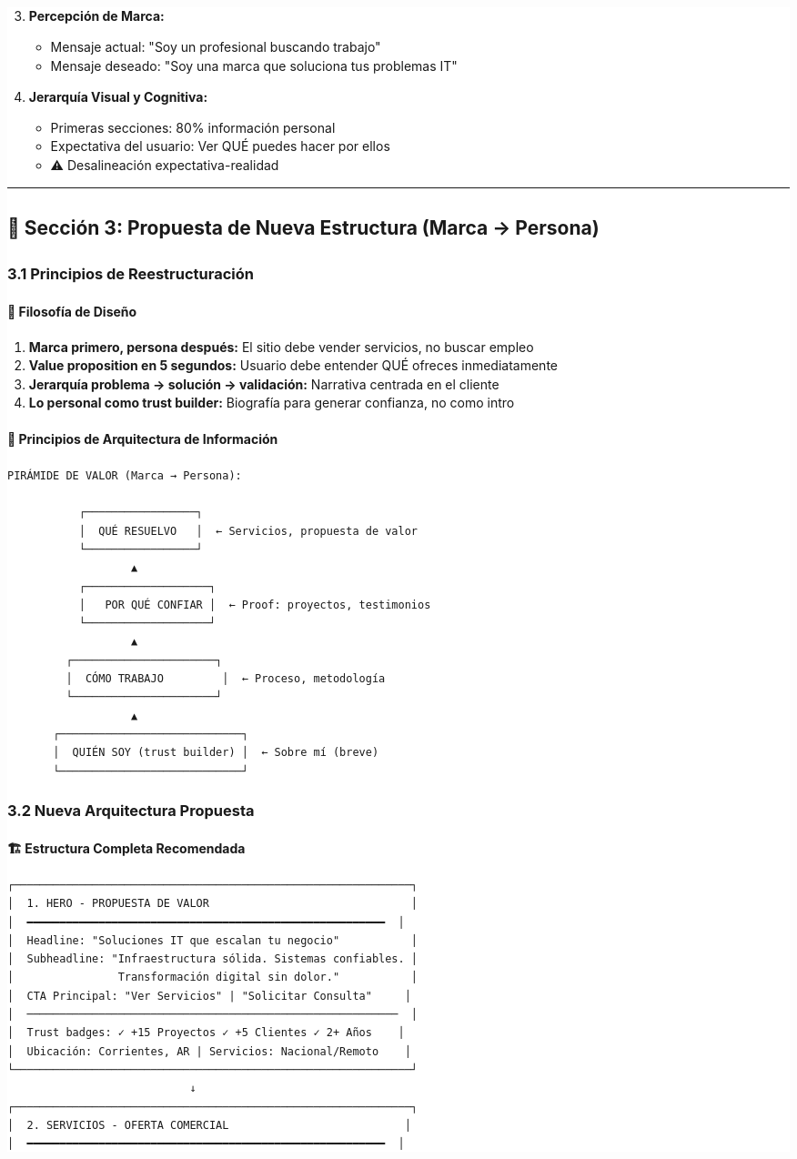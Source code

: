3. **Percepción de Marca:**

   - Mensaje actual: "Soy un profesional buscando trabajo"
   - Mensaje deseado: "Soy una marca que soluciona tus problemas IT"

4. **Jerarquía Visual y Cognitiva:**
   - Primeras secciones: 80% información personal
   - Expectativa del usuario: Ver QUÉ puedes hacer por ellos
   - ⚠️ Desalineación expectativa-realidad

---

## 🎯 Sección 3: Propuesta de Nueva Estructura (Marca → Persona)

### 3.1 Principios de Reestructuración

#### 🎯 **Filosofía de Diseño**

1. **Marca primero, persona después:** El sitio debe vender servicios, no buscar empleo
2. **Value proposition en 5 segundos:** Usuario debe entender QUÉ ofreces inmediatamente
3. **Jerarquía problema → solución → validación:** Narrativa centrada en el cliente
4. **Lo personal como trust builder:** Biografía para generar confianza, no como intro

#### 📐 **Principios de Arquitectura de Información**

```
PIRÁMIDE DE VALOR (Marca → Persona):

           ┌─────────────────┐
           │  QUÉ RESUELVO   │  ← Servicios, propuesta de valor
           └─────────────────┘
                   ▲
           ┌───────────────────┐
           │   POR QUÉ CONFIAR │  ← Proof: proyectos, testimonios
           └───────────────────┘
                   ▲
         ┌──────────────────────┐
         │  CÓMO TRABAJO         │  ← Proceso, metodología
         └──────────────────────┘
                   ▲
       ┌────────────────────────────┐
       │  QUIÉN SOY (trust builder) │  ← Sobre mí (breve)
       └────────────────────────────┘
```

### 3.2 Nueva Arquitectura Propuesta

#### 🏗️ **Estructura Completa Recomendada**

```
┌─────────────────────────────────────────────────────────────┐
│  1. HERO - PROPUESTA DE VALOR                               │
│  ━━━━━━━━━━━━━━━━━━━━━━━━━━━━━━━━━━━━━━━━━━━━━━━━━━━━━━━  │
│  Headline: "Soluciones IT que escalan tu negocio"           │
│  Subheadline: "Infraestructura sólida. Sistemas confiables. │
│                Transformación digital sin dolor."           │
│  CTA Principal: "Ver Servicios" | "Solicitar Consulta"     │
│  ─────────────────────────────────────────────────────────  │
│  Trust badges: ✓ +15 Proyectos ✓ +5 Clientes ✓ 2+ Años    │
│  Ubicación: Corrientes, AR | Servicios: Nacional/Remoto    │
└─────────────────────────────────────────────────────────────┘
                            ↓
┌─────────────────────────────────────────────────────────────┐
│  2. SERVICIOS - OFERTA COMERCIAL                           │
│  ━━━━━━━━━━━━━━━━━━━━━━━━━━━━━━━━━━━━━━━━━━━━━━━━━━━━━━━  │
```